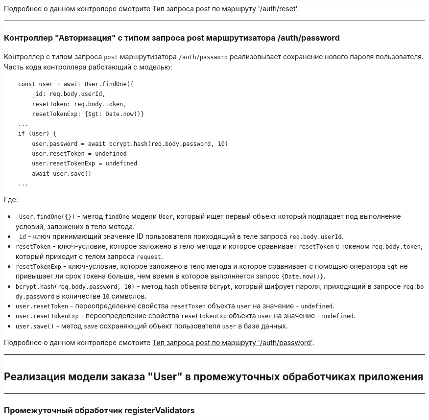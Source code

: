 Подробнее о данном контролере смотрите [Тип запроса post по маршруту '/auth/reset'](controllers.md#тип-запроса-post-по-маршруту-authreset). <br/>

---

### Контроллер "Авторизация" с типом запроса post маршрутизатора /auth/password

Контроллер с типом запроса `post` маршрутизатора `/auth/password` реализовывает сохранение нового пароля пользователя. Часть кода контроллера работающий с моделью: <br/>
```node
    const user = await User.findOne({
        _id: req.body.userId,
        resetToken: req.body.token,
        resetTokenExp: {$gt: Date.now()}
    ...
    if (user) {
        user.password = await bcrypt.hash(req.body.password, 10)
        user.resetToken = undefined
        user.resetTokenExp = undefined
        await user.save()
    ...
```
Где:  <br/>
- ` User.findOne({})` - метод `findOne` модели `User`, который ищет первый объект который подпадает под выполнение условий, заложених в тело метода. <br/>
- `_id` - ключ принимающий значение ID пользователя приходящий в теле запроса `req.body.userId`. <br/>
- `resetToken` - ключ-условие, которое заложено в тело метода и которое сравнивает `resetToken` с токеном `req.body.token`, который приходит с телом запроса `request`.  <br/>
- `resetTokenExp` - ключ-условие, которое заложено в тело метода и которое сравнивает с помощью оператора `$gt` не привышает ли срок токена больше, чем время в которое выполняется запрос `{Date.now()}`. <br/>
- `bcrypt.hash(req.body.password, 10)` - метод `hash` объекта `bcrypt`, который шифрует пароля, приходящий в запросе `req.body.password` в количестве `10` символов. <br/>
- `user.resetToken` - переопределение свойства `resetToken` объекта `user` на значение - `undefined`. <br/>
- `user.resetTokenExp` - переопределение свойства `resetTokenExp` объекта `user` на значение - `undefined`. <br/>
- `user.save()` - метод `save` сохраняющий объект пользователя `user` в базе данных. <br/>

Подробнее о данном контролере смотрите [Тип запроса post по маршруту '/auth/password'](controllers.md#тип-запроса-post-по-маршруту-authpassword). <br/>

---

## Реализация модели заказа "User" в промежуточных обработчиках приложения

---

### Промежуточный обработчик registerValidators
